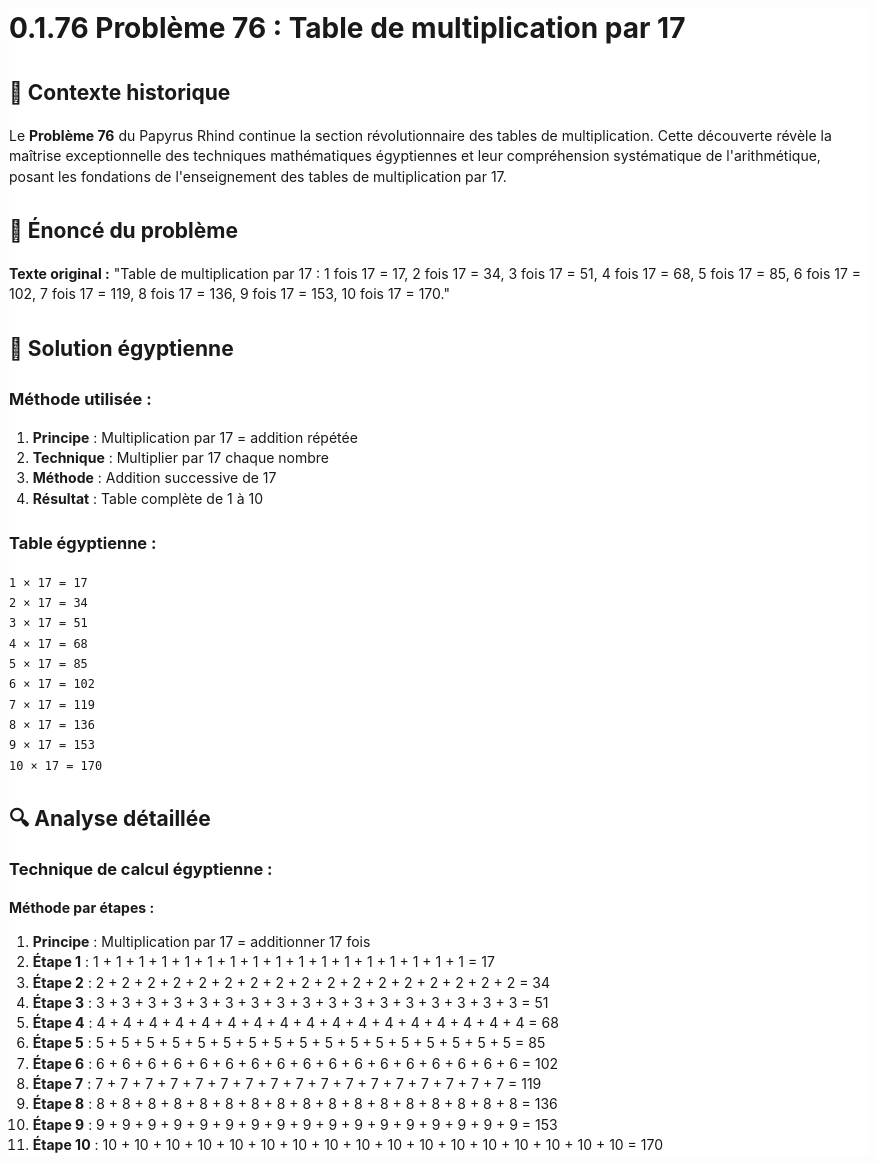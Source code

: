 # 0.1.76 Problème 76 : Table de multiplication par 17

## 🏺 Contexte historique

Le **Problème 76** du Papyrus Rhind continue la section révolutionnaire des tables de multiplication. Cette découverte révèle la maîtrise exceptionnelle des techniques mathématiques égyptiennes et leur compréhension systématique de l'arithmétique, posant les fondations de l'enseignement des tables de multiplication par 17.

## 📜 Énoncé du problème

**Texte original :** "Table de multiplication par 17 : 1 fois 17 = 17, 2 fois 17 = 34, 3 fois 17 = 51, 4 fois 17 = 68, 5 fois 17 = 85, 6 fois 17 = 102, 7 fois 17 = 119, 8 fois 17 = 136, 9 fois 17 = 153, 10 fois 17 = 170."

## 🧮 Solution égyptienne

### **Méthode utilisée :**

1. **Principe** : Multiplication par 17 = addition répétée
2. **Technique** : Multiplier par 17 chaque nombre
3. **Méthode** : Addition successive de 17
4. **Résultat** : Table complète de 1 à 10

### **Table égyptienne :**
```
1 × 17 = 17
2 × 17 = 34
3 × 17 = 51
4 × 17 = 68
5 × 17 = 85
6 × 17 = 102
7 × 17 = 119
8 × 17 = 136
9 × 17 = 153
10 × 17 = 170
```

## 🔍 Analyse détaillée

### **Technique de calcul égyptienne :**

**Méthode par étapes :**
1. **Principe** : Multiplication par 17 = additionner 17 fois
2. **Étape 1** : 1 + 1 + 1 + 1 + 1 + 1 + 1 + 1 + 1 + 1 + 1 + 1 + 1 + 1 + 1 + 1 + 1 = 17
3. **Étape 2** : 2 + 2 + 2 + 2 + 2 + 2 + 2 + 2 + 2 + 2 + 2 + 2 + 2 + 2 + 2 + 2 + 2 = 34
4. **Étape 3** : 3 + 3 + 3 + 3 + 3 + 3 + 3 + 3 + 3 + 3 + 3 + 3 + 3 + 3 + 3 + 3 + 3 = 51
5. **Étape 4** : 4 + 4 + 4 + 4 + 4 + 4 + 4 + 4 + 4 + 4 + 4 + 4 + 4 + 4 + 4 + 4 + 4 = 68
6. **Étape 5** : 5 + 5 + 5 + 5 + 5 + 5 + 5 + 5 + 5 + 5 + 5 + 5 + 5 + 5 + 5 + 5 + 5 = 85
7. **Étape 6** : 6 + 6 + 6 + 6 + 6 + 6 + 6 + 6 + 6 + 6 + 6 + 6 + 6 + 6 + 6 + 6 + 6 = 102
8. **Étape 7** : 7 + 7 + 7 + 7 + 7 + 7 + 7 + 7 + 7 + 7 + 7 + 7 + 7 + 7 + 7 + 7 + 7 = 119
9. **Étape 8** : 8 + 8 + 8 + 8 + 8 + 8 + 8 + 8 + 8 + 8 + 8 + 8 + 8 + 8 + 8 + 8 + 8 = 136
10. **Étape 9** : 9 + 9 + 9 + 9 + 9 + 9 + 9 + 9 + 9 + 9 + 9 + 9 + 9 + 9 + 9 + 9 + 9 = 153
11. **Étape 10** : 10 + 10 + 10 + 10 + 10 + 10 + 10 + 10 + 10 + 10 + 10 + 10 + 10 + 10 + 10 + 10 + 10 = 170
